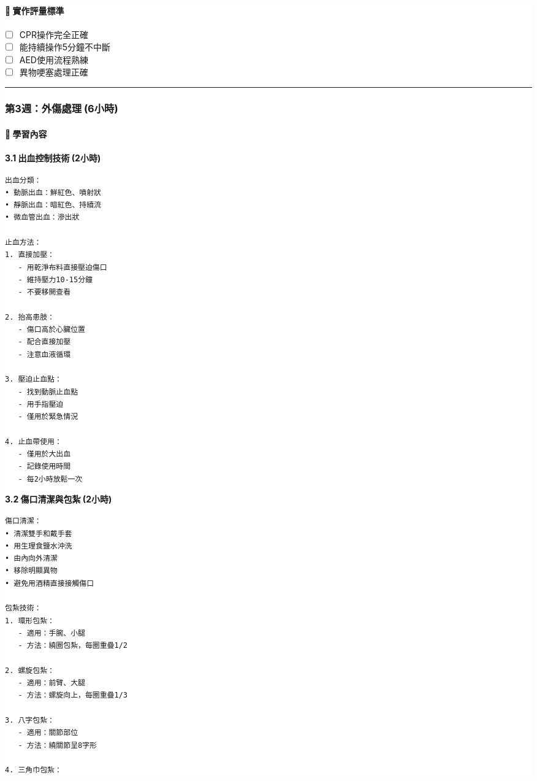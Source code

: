#### 🎯 實作評量標準
- [ ] CPR操作完全正確
- [ ] 能持續操作5分鐘不中斷
- [ ] AED使用流程熟練
- [ ] 異物哽塞處理正確

---

### 第3週：外傷處理 (6小時)

#### 📝 學習內容

**3.1 出血控制技術 (2小時)**

```
出血分類：
• 動脈出血：鮮紅色、噴射狀
• 靜脈出血：暗紅色、持續流
• 微血管出血：滲出狀

止血方法：
1. 直接加壓：
   - 用乾淨布料直接壓迫傷口
   - 維持壓力10-15分鐘
   - 不要移開查看

2. 抬高患肢：
   - 傷口高於心臟位置
   - 配合直接加壓
   - 注意血液循環

3. 壓迫止血點：
   - 找到動脈止血點
   - 用手指壓迫
   - 僅用於緊急情況

4. 止血帶使用：
   - 僅用於大出血
   - 記錄使用時間
   - 每2小時放鬆一次
```

**3.2 傷口清潔與包紮 (2小時)**

```
傷口清潔：
• 清潔雙手和戴手套
• 用生理食鹽水沖洗
• 由內向外清潔
• 移除明顯異物
• 避免用酒精直接接觸傷口

包紮技術：
1. 環形包紮：
   - 適用：手腕、小腿
   - 方法：繞圈包紮，每圈重疊1/2

2. 螺旋包紮：
   - 適用：前臂、大腿
   - 方法：螺旋向上，每圈重疊1/3

3. 八字包紮：
   - 適用：關節部位
   - 方法：繞關節呈8字形

4. 三角巾包紮：
```